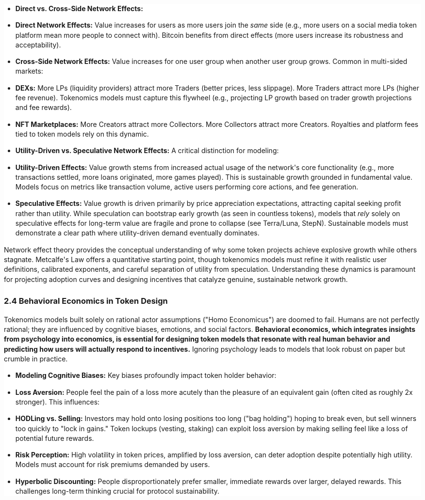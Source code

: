 *   **Direct vs. Cross-Side Network Effects:**

*   **Direct Network Effects:** Value increases for users as more users join the *same* side (e.g., more users on a social media token platform mean more people to connect with). Bitcoin benefits from direct effects (more users increase its robustness and acceptability).

*   **Cross-Side Network Effects:** Value increases for one user group when another user group grows. Common in multi-sided markets:

*   **DEXs:** More LPs (liquidity providers) attract more Traders (better prices, less slippage). More Traders attract more LPs (higher fee revenue). Tokenomics models must capture this flywheel (e.g., projecting LP growth based on trader growth projections and fee rewards).

*   **NFT Marketplaces:** More Creators attract more Collectors. More Collectors attract more Creators. Royalties and platform fees tied to token models rely on this dynamic.

*   **Utility-Driven vs. Speculative Network Effects:** A critical distinction for modeling:

*   **Utility-Driven Effects:** Value growth stems from increased actual usage of the network's core functionality (e.g., more transactions settled, more loans originated, more games played). This is sustainable growth grounded in fundamental value. Models focus on metrics like transaction volume, active users performing core actions, and fee generation.

*   **Speculative Effects:** Value growth is driven primarily by price appreciation expectations, attracting capital seeking profit rather than utility. While speculation can bootstrap early growth (as seen in countless tokens), models that *rely* solely on speculative effects for long-term value are fragile and prone to collapse (see Terra/Luna, StepN). Sustainable models must demonstrate a clear path where utility-driven demand eventually dominates.

Network effect theory provides the conceptual understanding of why some token projects achieve explosive growth while others stagnate. Metcalfe's Law offers a quantitative starting point, though tokenomics models must refine it with realistic user definitions, calibrated exponents, and careful separation of utility from speculation. Understanding these dynamics is paramount for projecting adoption curves and designing incentives that catalyze genuine, sustainable network growth.

### 2.4 Behavioral Economics in Token Design

Tokenomics models built solely on rational actor assumptions ("Homo Economicus") are doomed to fail. Humans are not perfectly rational; they are influenced by cognitive biases, emotions, and social factors. **Behavioral economics, which integrates insights from psychology into economics, is essential for designing token models that resonate with real human behavior and predicting how users will actually respond to incentives.** Ignoring psychology leads to models that look robust on paper but crumble in practice.

*   **Modeling Cognitive Biases:** Key biases profoundly impact token holder behavior:

*   **Loss Aversion:** People feel the pain of a loss more acutely than the pleasure of an equivalent gain (often cited as roughly 2x stronger). This influences:

*   **HODLing vs. Selling:** Investors may hold onto losing positions too long ("bag holding") hoping to break even, but sell winners too quickly to "lock in gains." Token lockups (vesting, staking) can exploit loss aversion by making selling feel like a loss of potential future rewards.

*   **Risk Perception:** High volatility in token prices, amplified by loss aversion, can deter adoption despite potentially high utility. Models must account for risk premiums demanded by users.

*   **Hyperbolic Discounting:** People disproportionately prefer smaller, immediate rewards over larger, delayed rewards. This challenges long-term thinking crucial for protocol sustainability.
